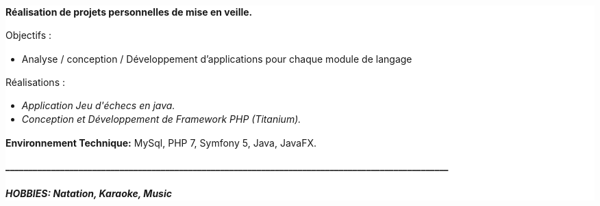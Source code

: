 **Réalisation de projets personnelles de mise en veille.**

Objectifs :

* Analyse / conception / Développement d’applications pour chaque module de langage

Réalisations :
* _Application Jeu d'échecs en java._
* _Conception et Développement de Framework PHP (Titanium)._
 
**Environnement Technique:** MySql, PHP 7, Symfony 5, Java, JavaFX.
 
**_________________________________________________________________________________________________**
 ##### HOBBIES: Natation, Karaoke, Music
 
 
